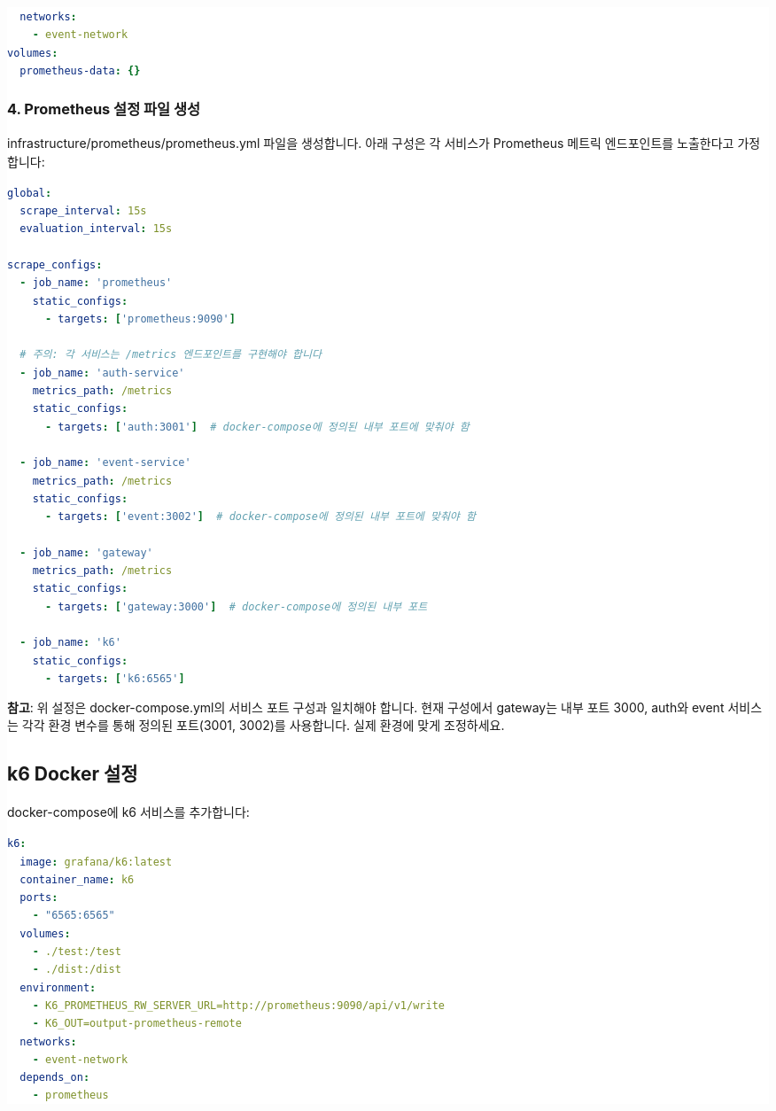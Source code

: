 ```yaml
  networks:
    - event-network
volumes:
  prometheus-data: {}
```

### 4. Prometheus 설정 파일 생성
infrastructure/prometheus/prometheus.yml 파일을 생성합니다. 
아래 구성은 각 서비스가 Prometheus 메트릭 엔드포인트를 노출한다고 가정합니다:

```yaml
global:
  scrape_interval: 15s
  evaluation_interval: 15s

scrape_configs:
  - job_name: 'prometheus'
    static_configs:
      - targets: ['prometheus:9090']
  
  # 주의: 각 서비스는 /metrics 엔드포인트를 구현해야 합니다
  - job_name: 'auth-service'
    metrics_path: /metrics
    static_configs:
      - targets: ['auth:3001']  # docker-compose에 정의된 내부 포트에 맞춰야 함
  
  - job_name: 'event-service'
    metrics_path: /metrics
    static_configs:
      - targets: ['event:3002']  # docker-compose에 정의된 내부 포트에 맞춰야 함
      
  - job_name: 'gateway'
    metrics_path: /metrics
    static_configs:
      - targets: ['gateway:3000']  # docker-compose에 정의된 내부 포트
  
  - job_name: 'k6'
    static_configs:
      - targets: ['k6:6565']
```

**참고**: 위 설정은 docker-compose.yml의 서비스 포트 구성과 일치해야 합니다. 현재 구성에서 gateway는 내부 포트 3000, auth와 event 서비스는 각각 환경 변수를 통해 정의된 포트(3001, 3002)를 사용합니다. 실제 환경에 맞게 조정하세요.

## k6 Docker 설정

docker-compose에 k6 서비스를 추가합니다:

```yaml
k6:
  image: grafana/k6:latest
  container_name: k6
  ports:
    - "6565:6565"
  volumes:
    - ./test:/test
    - ./dist:/dist
  environment:
    - K6_PROMETHEUS_RW_SERVER_URL=http://prometheus:9090/api/v1/write
    - K6_OUT=output-prometheus-remote
  networks:
    - event-network
  depends_on:
    - prometheus
```